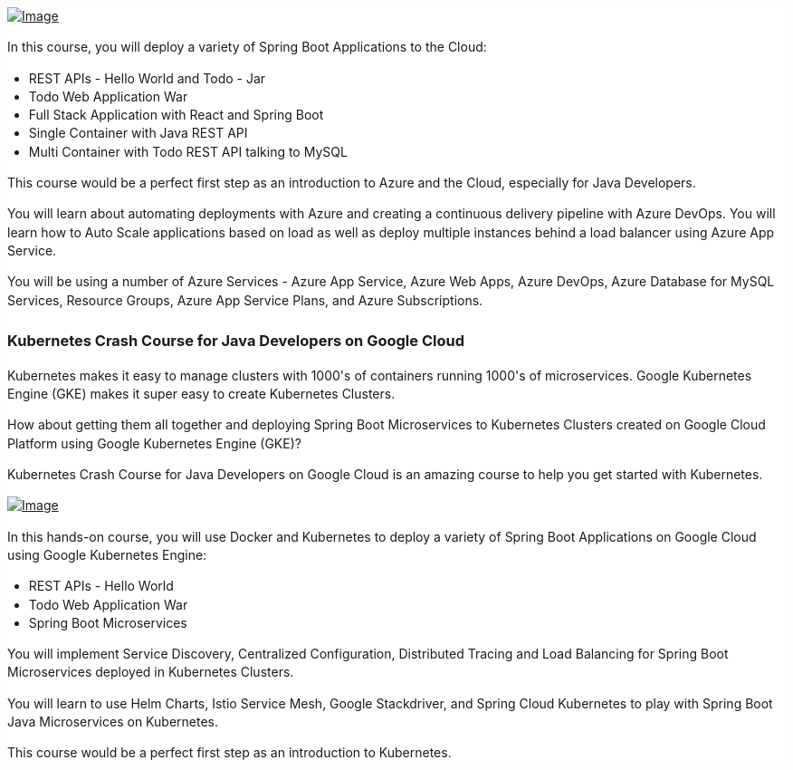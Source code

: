 [![Image](https://www.springboottutorial.com/images/Course-Deploy-SpringBoot-To-Azure-Web-Apps.png "Azure Crash Course for Java Spring Boot Developers")](https://links.in28minutes.com/MISC-AZURE)

In this course, you will deploy a variety of Spring Boot Applications to the Cloud:
- REST APIs - Hello World and Todo - Jar
- Todo Web Application War
- Full Stack Application with React and Spring Boot
- Single Container with Java REST API
- Multi Container with Todo REST API talking to MySQL

This course would be a perfect first step as an introduction to Azure and the Cloud, especially for Java Developers.

You will learn about automating deployments with Azure and creating a continuous delivery pipeline with Azure DevOps. You will learn how to Auto Scale applications based on load as well as deploy multiple instances behind a load balancer using Azure App Service.

You will be using a number of Azure Services - Azure App Service, Azure Web Apps, Azure DevOps, Azure Database for MySQL Services, Resource Groups, Azure App Service Plans, and Azure Subscriptions.

### Kubernetes Crash Course for Java Developers on Google Cloud

Kubernetes makes it easy to manage clusters with 1000's of containers running 1000's of microservices. Google Kubernetes Engine (GKE) makes it super easy to create Kubernetes Clusters.

How about getting them all together and deploying Spring Boot Microservices to Kubernetes Clusters created on Google Cloud Platform using Google Kubernetes Engine (GKE)?

Kubernetes Crash Course for Java Developers on Google Cloud is an amazing course to help you get started with Kubernetes.

[![Image](https://www.springboottutorial.com/images/Course-KubernetesCrashCourse.png "Kubernetes Crash Course for Java Spring Boot Developers")](https://links.in28minutes.com/MISC-KUBERNETES)

In this hands-on course, you will use Docker and Kubernetes to deploy a variety of Spring Boot Applications on Google Cloud using Google Kubernetes Engine:
- REST APIs - Hello World
- Todo Web Application War
- Spring Boot Microservices

You will implement Service Discovery, Centralized Configuration, Distributed Tracing and Load Balancing for Spring Boot Microservices deployed in Kubernetes Clusters.

You will learn to use Helm Charts, Istio Service Mesh, Google Stackdriver, and Spring Cloud Kubernetes to play with Spring Boot Java Microservices on Kubernetes.

This course would be a perfect first step as an introduction to Kubernetes.
